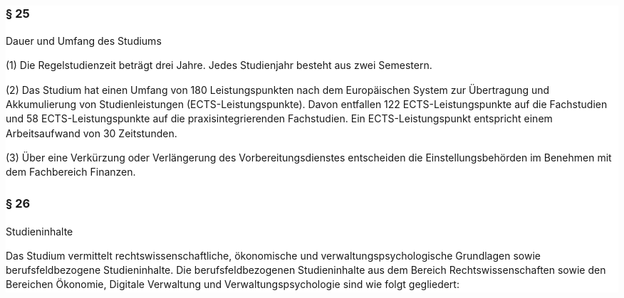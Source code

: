 <span id="BJNR11A0B0023BJNE002600000.html"></span>

### § 25  
Dauer und Umfang des Studiums

<div>

<div class="jnhtml">

<div>

<div class="jurAbsatz">

(1) Die Regelstudienzeit beträgt drei Jahre. Jedes Studienjahr besteht
aus zwei Semestern.

</div>

<div class="jurAbsatz">

(2) Das Studium hat einen Umfang von 180 Leistungspunkten nach dem
Europäischen System zur Übertragung und Akkumulierung von
Studienleistungen (ECTS-Leistungspunkte). Davon entfallen 122
ECTS-Leistungspunkte auf die Fachstudien und 58 ECTS-Leistungspunkte auf
die praxisintegrierenden Fachstudien. Ein ECTS-Leistungspunkt entspricht
einem Arbeitsaufwand von 30 Zeitstunden.

</div>

<div class="jurAbsatz">

(3) Über eine Verkürzung oder Verlängerung des Vorbereitungsdienstes
entscheiden die Einstellungsbehörden im Benehmen mit dem Fachbereich
Finanzen.

</div>

</div>

</div>

</div>

<span id="BJNR11A0B0023BJNE002700000.html"></span>

### § 26  
Studieninhalte

<div>

<div class="jnhtml">

<div>

<div class="jurAbsatz">

Das Studium vermittelt rechtswissenschaftliche, ökonomische und
verwaltungspsychologische Grundlagen sowie berufsfeldbezogene
Studieninhalte. Die berufsfeldbezogenen Studieninhalte aus dem Bereich
Rechtswissenschaften sowie den Bereichen Ökonomie, Digitale Verwaltung
und Verwaltungspsychologie sind wie folgt gegliedert:
